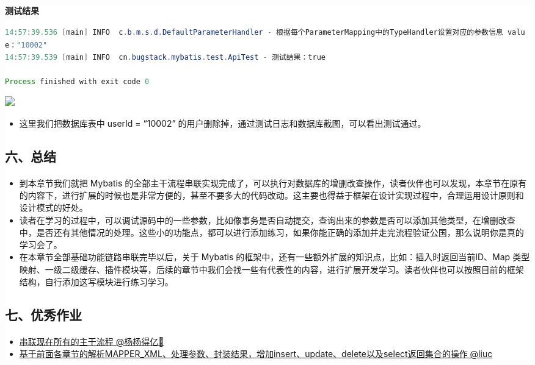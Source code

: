 **测试结果**

```java
14:57:39.536 [main] INFO  c.b.m.s.d.DefaultParameterHandler - 根据每个ParameterMapping中的TypeHandler设置对应的参数信息 value："10002"
14:57:39.539 [main] INFO  cn.bugstack.mybatis.test.ApiTest - 测试结果：true

Process finished with exit code 0
```

![](https://bugstack.cn/images/article/spring/mybatis-220610-08.png)

- 这里我们把数据库表中 userId = “10002” 的用户删除掉，通过测试日志和数据库截图，可以看出测试通过。

## 六、总结

- 到本章节我们就把 Mybatis 的全部主干流程串联实现完成了，可以执行对数据库的增删改查操作，读者伙伴也可以发现，本章节在原有的内容下，进行扩展的时候也是非常方便的，甚至不要多大的代码改动。这主要也得益于框架在设计实现过程中，合理运用设计原则和设计模式的好处。
- 读者在学习的过程中，可以调试源码中的一些参数，比如像事务是否自动提交，查询出来的参数是否可以添加其他类型，在增删改查中，是否还有其他情况的处理。这些小的功能点，都可以进行添加练习，如果你能正确的添加并走完流程验证公国，那么说明你是真的学习会了。
- 在本章节全部基础功能链路串联完毕以后，关于 Mybatis 的框架中，还有一些额外扩展的知识点，比如：插入时返回当前ID、Map 类型映射、一级二级缓存、插件模块等，后续的章节中我们会找一些有代表性的内容，进行扩展开发学习。读者伙伴也可以按照目前的框架结构，自行添加这写模块进行练习学习。

## 七、优秀作业

- [串联现在所有的主干流程 @杨杨得亿🙉](https://t.zsxq.com/07MVb6aqz)
- [基于前面各章节的解析MAPPER_XML、处理参数、封装结果，增加insert、update、delete以及select返回集合的操作 @liuc](https://t.zsxq.com/09u8LJtrZ)